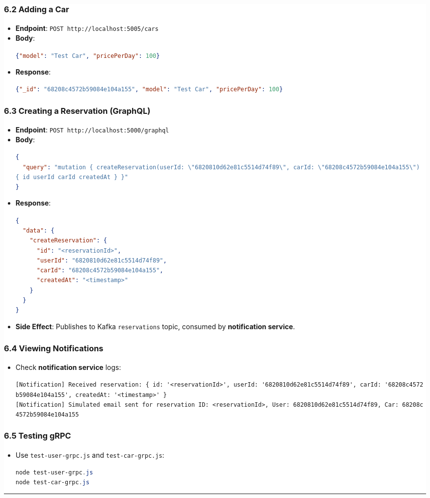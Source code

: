 ### 6.2 Adding a Car
- **Endpoint**: `POST http://localhost:5005/cars`
- **Body**:
  ```json
  {"model": "Test Car", "pricePerDay": 100}
  ```
- **Response**:
  ```json
  {"_id": "68208c4572b59084e104a155", "model": "Test Car", "pricePerDay": 100}
  ```

### 6.3 Creating a Reservation (GraphQL)
- **Endpoint**: `POST http://localhost:5000/graphql`
- **Body**:
  ```json
  {
    "query": "mutation { createReservation(userId: \"6820810d62e81c5514d74f89\", carId: \"68208c4572b59084e104a155\") { id userId carId createdAt } }"
  }
  ```
- **Response**:
  ```json
  {
    "data": {
      "createReservation": {
        "id": "<reservationId>",
        "userId": "6820810d62e81c5514d74f89",
        "carId": "68208c4572b59084e104a155",
        "createdAt": "<timestamp>"
      }
    }
  }
  ```
- **Side Effect**: Publishes to Kafka `reservations` topic, consumed by **notification service**.

### 6.4 Viewing Notifications
- Check **notification service** logs:
  ```
  [Notification] Received reservation: { id: '<reservationId>', userId: '6820810d62e81c5514d74f89', carId: '68208c4572b59084e104a155', createdAt: '<timestamp>' }
  [Notification] Simulated email sent for reservation ID: <reservationId>, User: 6820810d62e81c5514d74f89, Car: 68208c4572b59084e104a155
  ```

### 6.5 Testing gRPC
- Use `test-user-grpc.js` and `test-car-grpc.js`:
  ```powershell
  node test-user-grpc.js
  node test-car-grpc.js
  ```

---
